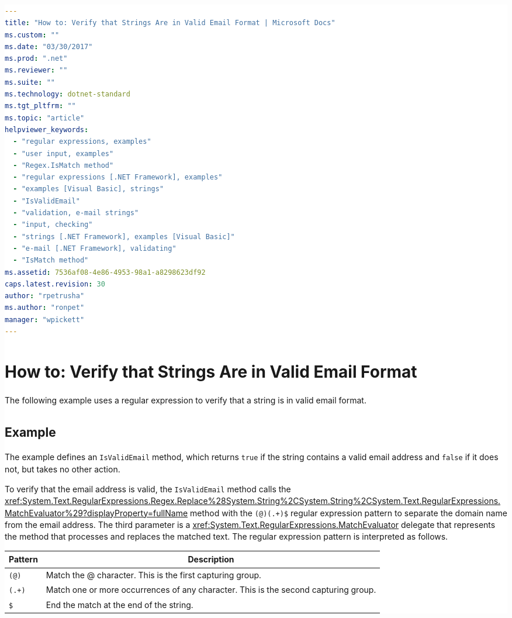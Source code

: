 ```yaml
---
title: "How to: Verify that Strings Are in Valid Email Format | Microsoft Docs"
ms.custom: ""
ms.date: "03/30/2017"
ms.prod: ".net"
ms.reviewer: ""
ms.suite: ""
ms.technology: dotnet-standard
ms.tgt_pltfrm: ""
ms.topic: "article"
helpviewer_keywords: 
  - "regular expressions, examples"
  - "user input, examples"
  - "Regex.IsMatch method"
  - "regular expressions [.NET Framework], examples"
  - "examples [Visual Basic], strings"
  - "IsValidEmail"
  - "validation, e-mail strings"
  - "input, checking"
  - "strings [.NET Framework], examples [Visual Basic]"
  - "e-mail [.NET Framework], validating"
  - "IsMatch method"
ms.assetid: 7536af08-4e86-4953-98a1-a8298623df92
caps.latest.revision: 30
author: "rpetrusha"
ms.author: "ronpet"
manager: "wpickett"
---
```

# How to: Verify that Strings Are in Valid Email Format
The following example uses a regular expression to verify that a string is in valid email format.  
  
## Example  
 The example defines an `IsValidEmail` method, which returns `true` if the string contains a valid email address and `false` if it does not, but takes no other action.  
  
 To verify that the email address is valid, the `IsValidEmail` method calls the <xref:System.Text.RegularExpressions.Regex.Replace%28System.String%2CSystem.String%2CSystem.Text.RegularExpressions.MatchEvaluator%29?displayProperty=fullName> method with the `(@)(.+)$` regular expression pattern to separate the domain name from the email address. The third parameter is a <xref:System.Text.RegularExpressions.MatchEvaluator> delegate that represents the method that processes and replaces the matched text. The regular expression pattern is interpreted as follows.  
  
|Pattern|Description|  
|-------------|-----------------|  
|`(@)`|Match the @ character. This is the first capturing group.|  
|`(.+)`|Match one or more occurrences of any character. This is the second capturing group.|  
|`$`|End the match at the end of the string.|  
  